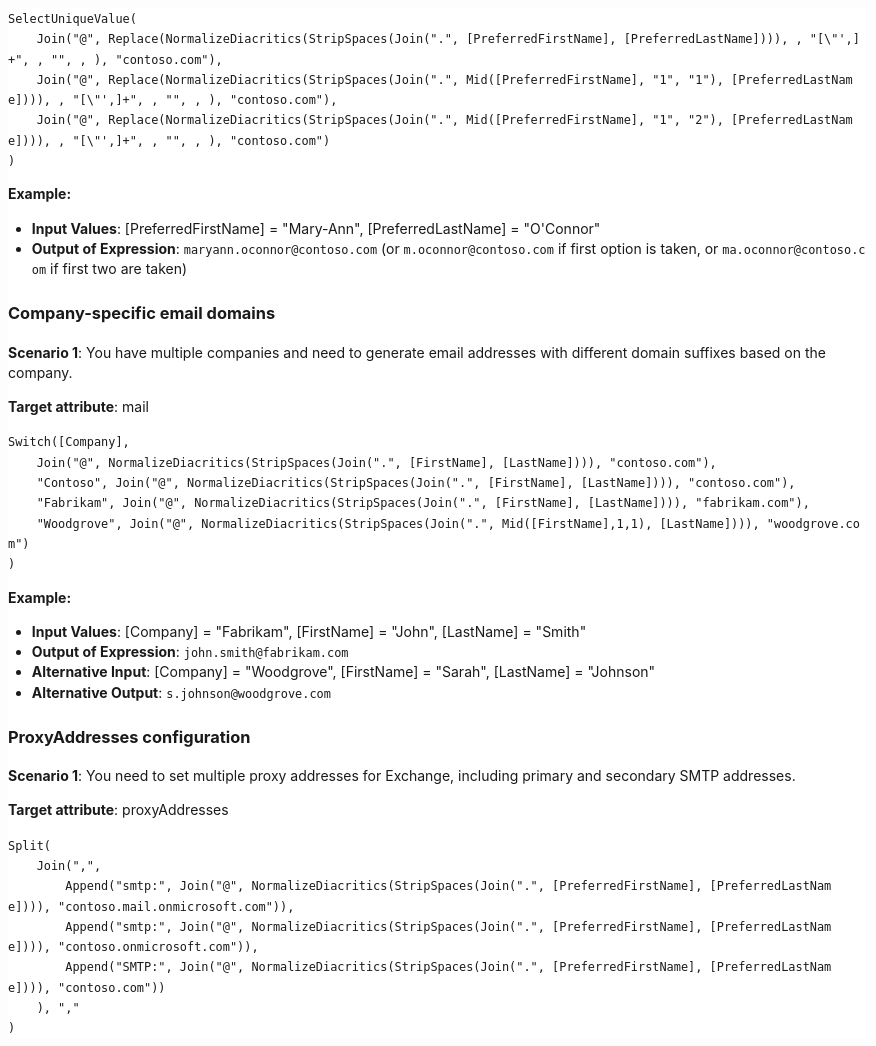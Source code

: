 ```
SelectUniqueValue(
    Join("@", Replace(NormalizeDiacritics(StripSpaces(Join(".", [PreferredFirstName], [PreferredLastName]))), , "[\"',]+", , "", , ), "contoso.com"), 
    Join("@", Replace(NormalizeDiacritics(StripSpaces(Join(".", Mid([PreferredFirstName], "1", "1"), [PreferredLastName]))), , "[\"',]+", , "", , ), "contoso.com"), 
    Join("@", Replace(NormalizeDiacritics(StripSpaces(Join(".", Mid([PreferredFirstName], "1", "2"), [PreferredLastName]))), , "[\"',]+", , "", , ), "contoso.com")
)
```

**Example:**
- **Input Values**: [PreferredFirstName] = "Mary-Ann", [PreferredLastName] = "O'Connor"
- **Output of Expression**: `maryann.oconnor@contoso.com` (or `m.oconnor@contoso.com` if first option is taken, or `ma.oconnor@contoso.com` if first two are taken)

### Company-specific email domains

**Scenario 1**: You have multiple companies and need to generate email addresses with different domain suffixes based on the company.

**Target attribute**: mail

```
Switch([Company], 
    Join("@", NormalizeDiacritics(StripSpaces(Join(".", [FirstName], [LastName]))), "contoso.com"),
    "Contoso", Join("@", NormalizeDiacritics(StripSpaces(Join(".", [FirstName], [LastName]))), "contoso.com"),
    "Fabrikam", Join("@", NormalizeDiacritics(StripSpaces(Join(".", [FirstName], [LastName]))), "fabrikam.com"),
    "Woodgrove", Join("@", NormalizeDiacritics(StripSpaces(Join(".", Mid([FirstName],1,1), [LastName]))), "woodgrove.com")
)
```

**Example:**
- **Input Values**: [Company] = "Fabrikam", [FirstName] = "John", [LastName] = "Smith"
- **Output of Expression**: `john.smith@fabrikam.com`
- **Alternative Input**: [Company] = "Woodgrove", [FirstName] = "Sarah", [LastName] = "Johnson"
- **Alternative Output**: `s.johnson@woodgrove.com`

### ProxyAddresses configuration

**Scenario 1**: You need to set multiple proxy addresses for Exchange, including primary and secondary SMTP addresses.

**Target attribute**: proxyAddresses

```
Split(
    Join(",",
        Append("smtp:", Join("@", NormalizeDiacritics(StripSpaces(Join(".", [PreferredFirstName], [PreferredLastName]))), "contoso.mail.onmicrosoft.com")),
        Append("smtp:", Join("@", NormalizeDiacritics(StripSpaces(Join(".", [PreferredFirstName], [PreferredLastName]))), "contoso.onmicrosoft.com")),
        Append("SMTP:", Join("@", NormalizeDiacritics(StripSpaces(Join(".", [PreferredFirstName], [PreferredLastName]))), "contoso.com"))
    ), ","
)
```
